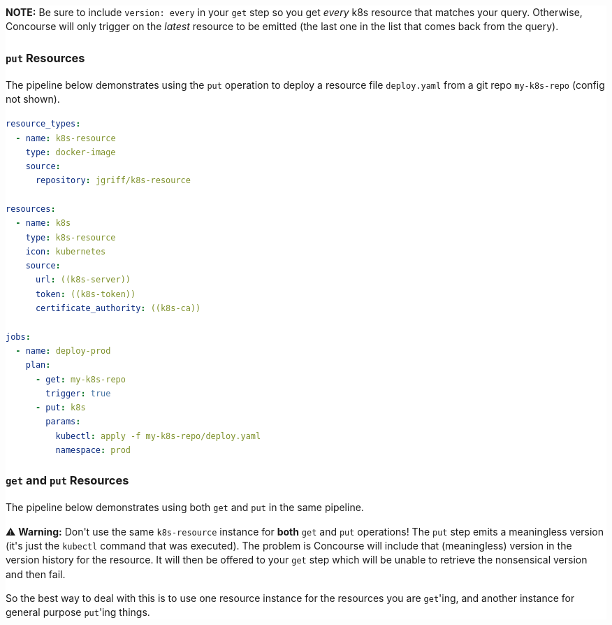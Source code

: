 **NOTE:** Be sure to include `version: every` in your `get` step so you get _every_ k8s resource that matches your query.
Otherwise, Concourse will only trigger on the _latest_ resource to be emitted (the last one in the list that comes back from the query).

### `put` Resources

The pipeline below demonstrates using the `put` operation to deploy a resource file `deploy.yaml` from a git repo `my-k8s-repo` (config not shown).

```yaml
resource_types:
  - name: k8s-resource
    type: docker-image
    source:
      repository: jgriff/k8s-resource

resources:
  - name: k8s
    type: k8s-resource
    icon: kubernetes
    source:
      url: ((k8s-server))
      token: ((k8s-token))
      certificate_authority: ((k8s-ca))

jobs:
  - name: deploy-prod
    plan:
      - get: my-k8s-repo
        trigger: true
      - put: k8s
        params:
          kubectl: apply -f my-k8s-repo/deploy.yaml
          namespace: prod
```



### `get` and `put` Resources

The pipeline below demonstrates using both `get` and `put` in the same pipeline.

⚠️ **Warning:** Don't use the same `k8s-resource` instance for **both** `get` and `put` operations!  The `put` step
emits a meaningless version (it's just the `kubectl` command that was executed).  The problem is Concourse will include
that (meaningless) version in the version history for the resource.  It will then be offered to your `get` step which
will be unable to retrieve the nonsensical version and then fail.

So the best way to deal with this is to use one resource instance for the resources you are `get`'ing, and another
instance for general purpose `put`'ing things.
